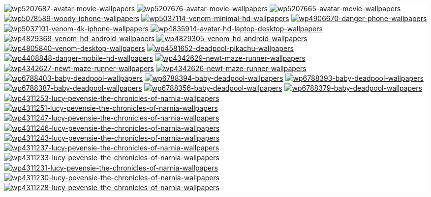 <a href="https://ibb.co/gPbkBv4"><img src="https://i.ibb.co/X3fcvyY/wp5207687-avatar-movie-wallpapers.jpg" alt="wp5207687-avatar-movie-wallpapers" border="0"></a>
<a href="https://ibb.co/bg37Fvg"><img src="https://i.ibb.co/0jXQK9j/wp5207676-avatar-movie-wallpapers.jpg" alt="wp5207676-avatar-movie-wallpapers" border="0"></a>
<a href="https://ibb.co/X4j6fBR"><img src="https://i.ibb.co/pPbN6DF/wp5207665-avatar-movie-wallpapers.jpg" alt="wp5207665-avatar-movie-wallpapers" border="0"></a>
<a href="https://ibb.co/ssWTXhK"><img src="https://i.ibb.co/dkmNHSP/wp5078589-woody-iphone-wallpapers.jpg" alt="wp5078589-woody-iphone-wallpapers" border="0"></a>
<a href="https://ibb.co/K98GPD3"><img src="https://i.ibb.co/FBdWrXj/wp5037114-venom-minimal-hd-wallpapers.jpg" alt="wp5037114-venom-minimal-hd-wallpapers" border="0"></a>
<a href="https://ibb.co/K71nZz1"><img src="https://i.ibb.co/ZKZ9s1Z/wp4906670-danger-phone-wallpapers.jpg" alt="wp4906670-danger-phone-wallpapers" border="0"></a>
<a href="https://ibb.co/S3X9sXM"><img src="https://i.ibb.co/JsRMBRG/wp5037101-venom-4k-iphone-wallpapers.jpg" alt="wp5037101-venom-4k-iphone-wallpapers" border="0"></a>
<a href="https://ibb.co/dpTTLYF"><img src="https://i.ibb.co/0977FbT/wp4835914-avatar-hd-laptop-desktop-wallpapers.jpg" alt="wp4835914-avatar-hd-laptop-desktop-wallpapers" border="0"></a>
<a href="https://ibb.co/YDWp2Td"><img src="https://i.ibb.co/286gqYM/wp4829369-venom-hd-android-wallpapers.png" alt="wp4829369-venom-hd-android-wallpapers" border="0"></a>
<a href="https://ibb.co/0YNSpNS"><img src="https://i.ibb.co/xzv0Kv0/wp4829305-venom-hd-android-wallpapers.jpg" alt="wp4829305-venom-hd-android-wallpapers" border="0"></a>
<a href="https://ibb.co/tsk8Z73"><img src="https://i.ibb.co/T8pmKVr/wp4805840-venom-desktop-wallpapers.jpg" alt="wp4805840-venom-desktop-wallpapers" border="0"></a>
<a href="https://ibb.co/g3k5jh7"><img src="https://i.ibb.co/KXTM0SG/wp4581652-deadpool-pikachu-wallpapers.jpg" alt="wp4581652-deadpool-pikachu-wallpapers" border="0"></a>
<a href="https://ibb.co/qrCSSv3"><img src="https://i.ibb.co/4V2qqHn/wp4408848-danger-mobile-hd-wallpapers.jpg" alt="wp4408848-danger-mobile-hd-wallpapers" border="0"></a>
<a href="https://ibb.co/j3Z9ZvT"><img src="https://i.ibb.co/ygBmBnX/wp4342629-newt-maze-runner-wallpapers.png" alt="wp4342629-newt-maze-runner-wallpapers" border="0"></a>
<a href="https://ibb.co/0rTPCJd"><img src="https://i.ibb.co/5Lmqrcf/wp4342627-newt-maze-runner-wallpapers.jpg" alt="wp4342627-newt-maze-runner-wallpapers" border="0"></a>
<a href="https://ibb.co/qnKTbBg"><img src="https://i.ibb.co/7zPs7vp/wp4342626-newt-maze-runner-wallpapers.jpg" alt="wp4342626-newt-maze-runner-wallpapers" border="0"></a>
<a href="https://ibb.co/cYGpg4s"><img src="https://i.ibb.co/5KNzMbJ/wp6788403-baby-deadpool-wallpapers.png" alt="wp6788403-baby-deadpool-wallpapers" border="0"></a>
<a href="https://ibb.co/P98rBY4"><img src="https://i.ibb.co/HxQKm2Y/wp6788394-baby-deadpool-wallpapers.jpg" alt="wp6788394-baby-deadpool-wallpapers" border="0"></a>
<a href="https://ibb.co/0fkkPz3"><img src="https://i.ibb.co/jLdd7jF/wp6788393-baby-deadpool-wallpapers.jpg" alt="wp6788393-baby-deadpool-wallpapers" border="0"></a>
<a href="https://ibb.co/TLSC0vh"><img src="https://i.ibb.co/dgqhpWK/wp6788387-baby-deadpool-wallpapers.jpg" alt="wp6788387-baby-deadpool-wallpapers" border="0"></a>
<a href="https://ibb.co/TqWmxb8"><img src="https://i.ibb.co/QjDr3CN/wp6788356-baby-deadpool-wallpapers.jpg" alt="wp6788356-baby-deadpool-wallpapers" border="0"></a>
<a href="https://ibb.co/kH1zqmH"><img src="https://i.ibb.co/DVpmwrV/wp6788379-baby-deadpool-wallpapers.jpg" alt="wp6788379-baby-deadpool-wallpapers" border="0"></a>
<a href="https://ibb.co/SwYqjVt"><img src="https://i.ibb.co/9HKRDyb/wp4311253-lucy-pevensie-the-chronicles-of-narnia-wallpapers.jpg" alt="wp4311253-lucy-pevensie-the-chronicles-of-narnia-wallpapers" border="0"></a>
<a href="https://ibb.co/7tRtJPD"><img src="https://i.ibb.co/m5X5CkK/wp4311251-lucy-pevensie-the-chronicles-of-narnia-wallpapers.jpg" alt="wp4311251-lucy-pevensie-the-chronicles-of-narnia-wallpapers" border="0"></a>
<a href="https://ibb.co/NC8rxb6"><img src="https://i.ibb.co/KhMD6Sj/wp4311247-lucy-pevensie-the-chronicles-of-narnia-wallpapers.jpg" alt="wp4311247-lucy-pevensie-the-chronicles-of-narnia-wallpapers" border="0"></a>
<a href="https://ibb.co/bgW4GTq"><img src="https://i.ibb.co/JRBYSV0/wp4311246-lucy-pevensie-the-chronicles-of-narnia-wallpapers.jpg" alt="wp4311246-lucy-pevensie-the-chronicles-of-narnia-wallpapers" border="0"></a>
<a href="https://ibb.co/xDxH3r9"><img src="https://i.ibb.co/NscS7GD/wp4311243-lucy-pevensie-the-chronicles-of-narnia-wallpapers.jpg" alt="wp4311243-lucy-pevensie-the-chronicles-of-narnia-wallpapers" border="0"></a>
<a href="https://ibb.co/6Wb1zfV"><img src="https://i.ibb.co/S30db9W/wp4311237-lucy-pevensie-the-chronicles-of-narnia-wallpapers.jpg" alt="wp4311237-lucy-pevensie-the-chronicles-of-narnia-wallpapers" border="0"></a>
<a href="https://ibb.co/99gh37Y"><img src="https://i.ibb.co/RpbN4qH/wp4311233-lucy-pevensie-the-chronicles-of-narnia-wallpapers.jpg" alt="wp4311233-lucy-pevensie-the-chronicles-of-narnia-wallpapers" border="0"></a>
<a href="https://ibb.co/dJ8rZhs"><img src="https://i.ibb.co/R4R985G/wp4311231-lucy-pevensie-the-chronicles-of-narnia-wallpapers.jpg" alt="wp4311231-lucy-pevensie-the-chronicles-of-narnia-wallpapers" border="0"></a>
<a href="https://ibb.co/J27LKfj"><img src="https://i.ibb.co/y5yTXwF/wp4311230-lucy-pevensie-the-chronicles-of-narnia-wallpapers.jpg" alt="wp4311230-lucy-pevensie-the-chronicles-of-narnia-wallpapers" border="0"></a>
<a href="https://ibb.co/VxkV8QY"><img src="https://i.ibb.co/W0Rn1Pv/wp4311228-lucy-pevensie-the-chronicles-of-narnia-wallpapers.jpg" alt="wp4311228-lucy-pevensie-the-chronicles-of-narnia-wallpapers" border="0"></a>